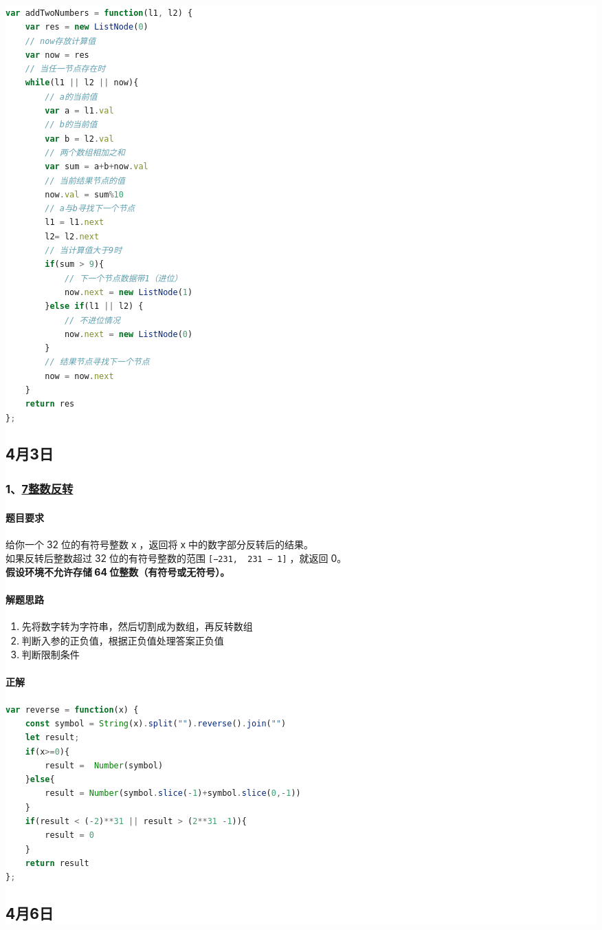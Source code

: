 ```javascript
var addTwoNumbers = function(l1, l2) {
    var res = new ListNode(0)
    // now存放计算值
    var now = res
    // 当任一节点存在时
    while(l1 || l2 || now){
        // a的当前值
        var a = l1.val
        // b的当前值
        var b = l2.val
        // 两个数组相加之和
        var sum = a+b+now.val
        // 当前结果节点的值
        now.val = sum%10
        // a与b寻找下一个节点
        l1 = l1.next
        l2= l2.next
        // 当计算值大于9时
        if(sum > 9){
            // 下一个节点数据带1（进位）
            now.next = new ListNode(1)
        }else if(l1 || l2) {
            // 不进位情况
            now.next = new ListNode(0)
        }
        // 结果节点寻找下一个节点
        now = now.next
    }
    return res
};
```
## 4月3日
### 1、[7整数反转](https://leetcode-cn.com/problems/reverse-integer/)
#### 题目要求
给你一个 32 位的有符号整数 x ，返回将 x 中的数字部分反转后的结果。   
如果反转后整数超过 32 位的有符号整数的范围 `[−231,  231 − 1]` ，就返回 0。   
**假设环境不允许存储 64 位整数（有符号或无符号）。**
#### 解题思路
1. 先将数字转为字符串，然后切割成为数组，再反转数组
2. 判断入参的正负值，根据正负值处理答案正负值
3. 判断限制条件
#### 正解
```javascript
var reverse = function(x) {
    const symbol = String(x).split("").reverse().join("")
    let result;
    if(x>=0){
        result =  Number(symbol) 
    }else{
        result = Number(symbol.slice(-1)+symbol.slice(0,-1)) 
    }
    if(result < (-2)**31 || result > (2**31 -1)){
        result = 0
    }
    return result
};
```
## 4月6日
